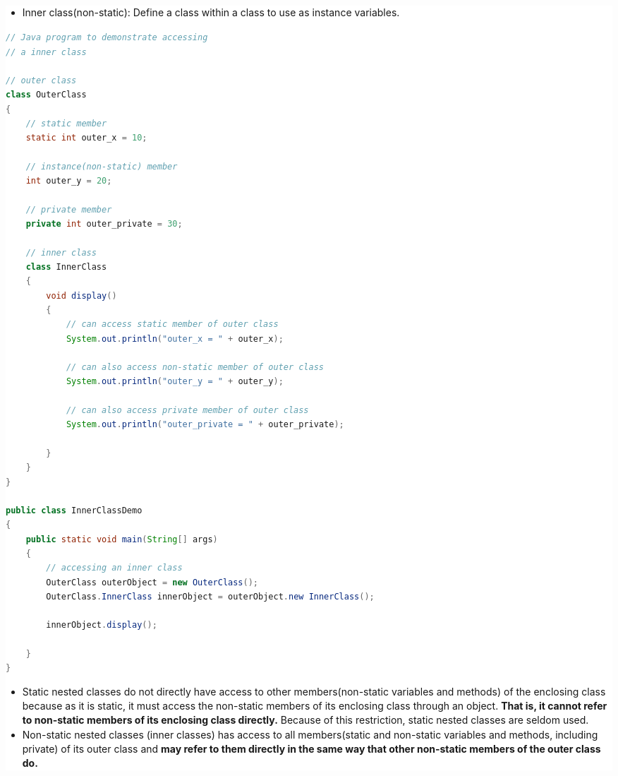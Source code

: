 * Inner class(non-static): Define a class within a class to use as instance variables.

```java
// Java program to demonstrate accessing 
// a inner class 
  
// outer class 
class OuterClass 
{  
    // static member 
    static int outer_x = 10; 
      
    // instance(non-static) member 
    int outer_y = 20; 
      
    // private member 
    private int outer_private = 30; 
      
    // inner class 
    class InnerClass 
    { 
        void display() 
        { 
            // can access static member of outer class 
            System.out.println("outer_x = " + outer_x); 
              
            // can also access non-static member of outer class 
            System.out.println("outer_y = " + outer_y); 
              
            // can also access private member of outer class 
            System.out.println("outer_private = " + outer_private); 
          
        } 
    } 
} 

public class InnerClassDemo 
{ 
    public static void main(String[] args) 
    { 
        // accessing an inner class 
        OuterClass outerObject = new OuterClass(); 
        OuterClass.InnerClass innerObject = outerObject.new InnerClass(); 
          
        innerObject.display(); 
          
    } 
} 
```

* Static nested classes do not directly have access to other members(non-static variables and methods) of the enclosing class because as it is static, it must access the non-static members of its enclosing class through an object. **That is, it cannot refer to non-static members of its enclosing class directly.** Because of this restriction, static nested classes are seldom used.
* Non-static nested classes (inner classes) has access to all members(static and non-static variables and methods, including private) of its outer class and **may refer to them directly in the same way that other non-static members of the outer class do.**
